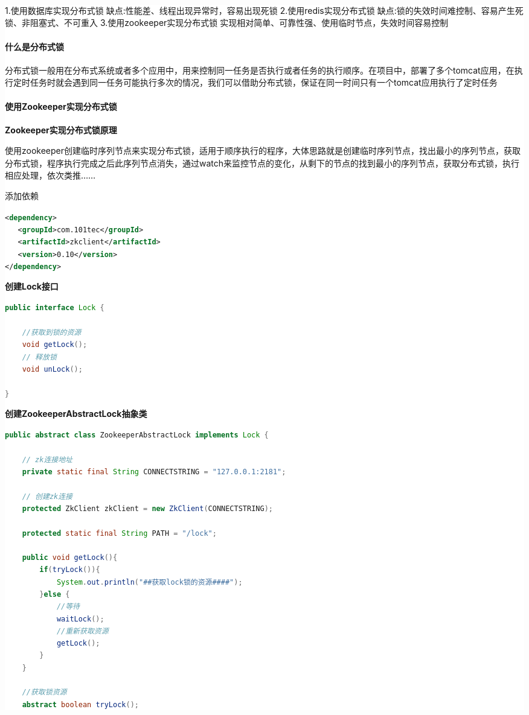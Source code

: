 1.使用数据库实现分布式锁
缺点:性能差、线程出现异常时，容易出现死锁
2.使用redis实现分布式锁
缺点:锁的失效时间难控制、容易产生死锁、非阻塞式、不可重入
3.使用zookeeper实现分布式锁
实现相对简单、可靠性强、使用临时节点，失效时间容易控制

#### 什么是分布式锁

分布式锁一般用在分布式系统或者多个应用中，用来控制同一任务是否执行或者任务的执行顺序。在项目中，部署了多个tomcat应用，在执行定时任务时就会遇到同一任务可能执行多次的情况，我们可以借助分布式锁，保证在同一时间只有一个tomcat应用执行了定时任务

#### 使用Zookeeper实现分布式锁

**Zookeeper实现分布式锁原理**

使用zookeeper创建临时序列节点来实现分布式锁，适用于顺序执行的程序，大体思路就是创建临时序列节点，找出最小的序列节点，获取分布式锁，程序执行完成之后此序列节点消失，通过watch来监控节点的变化，从剩下的节点的找到最小的序列节点，获取分布式锁，执行相应处理，依次类推……

添加依赖
```xml
<dependency>
   <groupId>com.101tec</groupId>
   <artifactId>zkclient</artifactId>
   <version>0.10</version>
</dependency>
```

**创建Lock接口**

```java
public interface Lock {

    //获取到锁的资源
    void getLock();
    // 释放锁
    void unLock();

}
```

**创建ZookeeperAbstractLock抽象类**

```java
public abstract class ZookeeperAbstractLock implements Lock {

    // zk连接地址
    private static final String CONNECTSTRING = "127.0.0.1:2181";

    // 创建zk连接
    protected ZkClient zkClient = new ZkClient(CONNECTSTRING);

    protected static final String PATH = "/lock";

    public void getLock(){
        if(tryLock()){
            System.out.println("##获取lock锁的资源####");
        }else {
            //等待
            waitLock();
            //重新获取资源
            getLock();
        }
    }

    //获取锁资源
    abstract boolean tryLock();

```